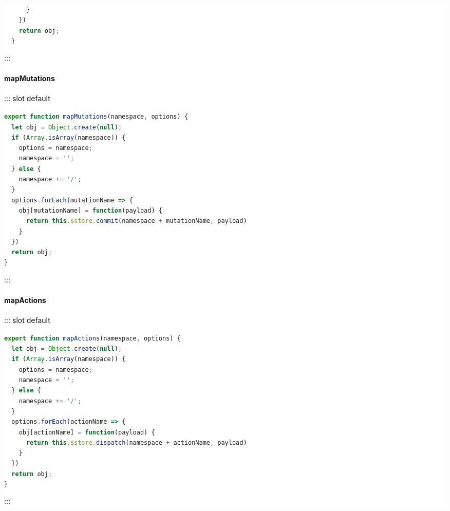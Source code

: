 ```js
      }
    })
    return obj;
  }
  ```
  :::
  </highlight>

#### mapMutations

<highlight>

::: slot default
  ```js
  export function mapMutations(namespace, options) {
    let obj = Object.create(null);
    if (Array.isArray(namespace)) {
      options = namespace;
      namespace = '';
    } else {
      namespace += '/';
    }
    options.forEach(mutationName => {
      obj[mutationName] = function(payload) {
        return this.$store.commit(namespace + mutationName, payload)
      }
    })
    return obj;
  }
  ```
  :::
  </highlight>

#### mapActions

<highlight>

::: slot default
  ```js
  export function mapActions(namespace, options) {
    let obj = Object.create(null);
    if (Array.isArray(namespace)) {
      options = namespace;
      namespace = '';
    } else {
      namespace += '/';
    }
    options.forEach(actionName => {
      obj[actionName] = function(payload) {
        return this.$store.dispatch(namespace + actionName, payload)
      }
    })
    return obj;
  }
  ```
  :::
  </highlight>
  